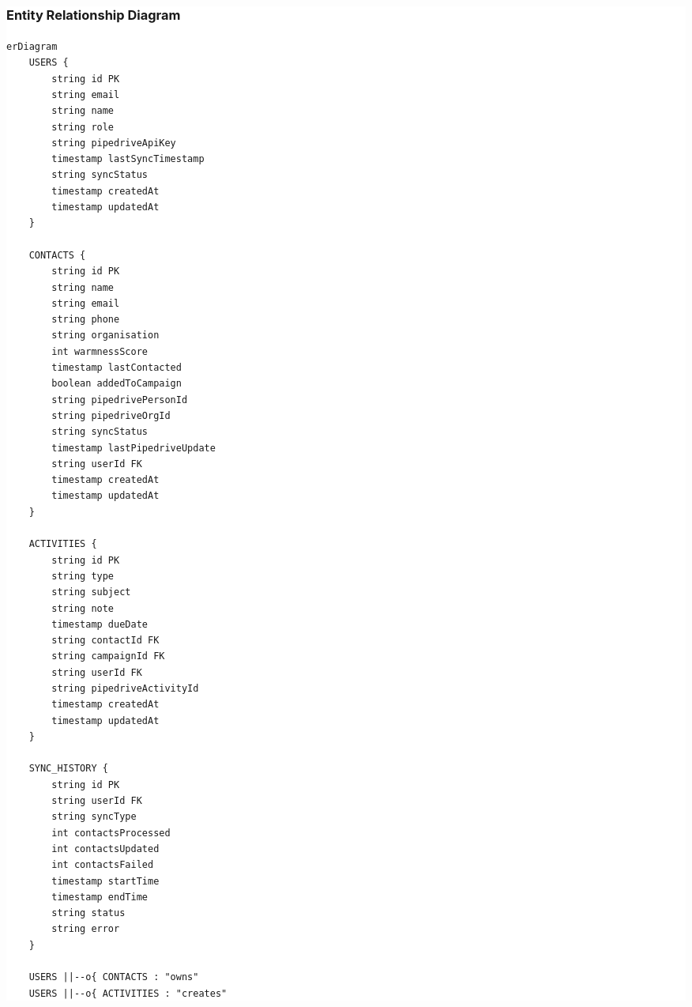 ### Entity Relationship Diagram

```mermaid
erDiagram
    USERS {
        string id PK
        string email
        string name
        string role
        string pipedriveApiKey
        timestamp lastSyncTimestamp
        string syncStatus
        timestamp createdAt
        timestamp updatedAt
    }
    
    CONTACTS {
        string id PK
        string name
        string email
        string phone
        string organisation
        int warmnessScore
        timestamp lastContacted
        boolean addedToCampaign
        string pipedrivePersonId
        string pipedriveOrgId
        string syncStatus
        timestamp lastPipedriveUpdate
        string userId FK
        timestamp createdAt
        timestamp updatedAt
    }
    
    ACTIVITIES {
        string id PK
        string type
        string subject
        string note
        timestamp dueDate
        string contactId FK
        string campaignId FK
        string userId FK
        string pipedriveActivityId
        timestamp createdAt
        timestamp updatedAt
    }
    
    SYNC_HISTORY {
        string id PK
        string userId FK
        string syncType
        int contactsProcessed
        int contactsUpdated
        int contactsFailed
        timestamp startTime
        timestamp endTime
        string status
        string error
    }
    
    USERS ||--o{ CONTACTS : "owns"
    USERS ||--o{ ACTIVITIES : "creates"
```